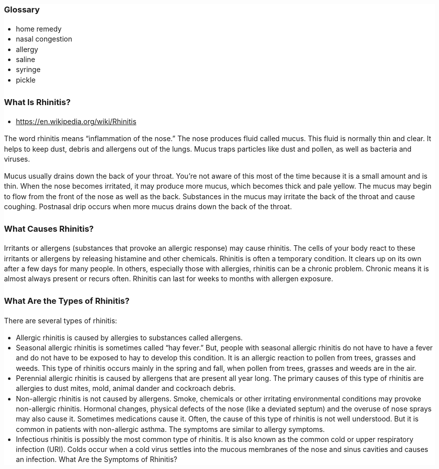 ### Glossary

- home remedy
- nasal congestion
- allergy
- saline
- syringe
- pickle

### What Is Rhinitis?

- https://en.wikipedia.org/wiki/Rhinitis

The word rhinitis means “inflammation of the nose.” The nose produces
fluid called mucus. This fluid is normally thin and clear. It helps to
keep dust, debris and allergens out of the lungs. Mucus traps particles
like dust and pollen, as well as bacteria and viruses.

Mucus usually drains down the back of your throat. You’re not aware of
this most of the time because it is a small amount and is thin. When the
nose becomes irritated, it may produce more mucus, which becomes thick
and pale yellow. The mucus may begin to flow from the front of the nose
as well as the back. Substances in the mucus may irritate the back of
the throat and cause coughing. Postnasal drip occurs when more mucus
drains down the back of the throat.

### What Causes Rhinitis?

Irritants or allergens (substances that provoke an allergic response)
may cause rhinitis. The cells of your body react to these irritants or
allergens by releasing histamine and other chemicals. Rhinitis is often
a temporary condition. It clears up on its own after a few days for many
people. In others, especially those with allergies, rhinitis can be a
chronic problem. Chronic means it is almost always present or recurs
often. Rhinitis can last for weeks to months with allergen exposure.

### What Are the Types of Rhinitis?

There are several types of rhinitis:

- Allergic rhinitis is caused by allergies to substances called
allergens.
- Seasonal allergic rhinitis is sometimes called “hay fever.” But,
  people with seasonal allergic rhinitis do not have to have a fever and
  do not have to be exposed to hay to develop this condition. It is an
  allergic reaction to pollen from trees, grasses and weeds. This type
  of rhinitis occurs mainly in the spring and fall, when pollen from
  trees, grasses and weeds are in the air.
- Perennial allergic rhinitis is caused by allergens that are present
  all year long. The primary causes of this type of rhinitis are
  allergies to dust mites, mold, animal dander and cockroach debris.
- Non-allergic rhinitis is not caused by allergens. Smoke, chemicals or
  other irritating environmental conditions may provoke non-allergic
  rhinitis. Hormonal changes, physical defects of the nose (like a
  deviated septum) and the overuse of nose sprays may also cause it.
  Sometimes medications cause it. Often, the cause of this type of
  rhinitis is not well understood. But it is common in patients with
  non-allergic asthma. The symptoms are similar to allergy symptoms.
- Infectious rhinitis is possibly the most common type of rhinitis. It
  is also known as the common cold or upper respiratory infection (URI).
  Colds occur when a cold virus settles into the mucous membranes of the
  nose and sinus cavities and causes an infection. What Are the Symptoms
  of Rhinitis?
